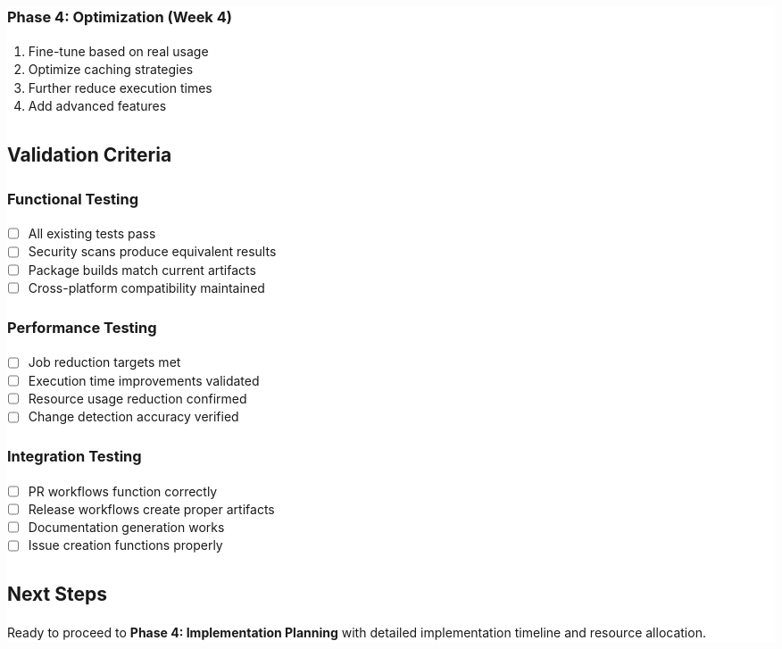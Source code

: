 ### Phase 4: Optimization (Week 4)
1. Fine-tune based on real usage
2. Optimize caching strategies
3. Further reduce execution times
4. Add advanced features

## Validation Criteria

### Functional Testing
- [ ] All existing tests pass
- [ ] Security scans produce equivalent results
- [ ] Package builds match current artifacts
- [ ] Cross-platform compatibility maintained

### Performance Testing
- [ ] Job reduction targets met
- [ ] Execution time improvements validated
- [ ] Resource usage reduction confirmed
- [ ] Change detection accuracy verified

### Integration Testing
- [ ] PR workflows function correctly
- [ ] Release workflows create proper artifacts
- [ ] Documentation generation works
- [ ] Issue creation functions properly

## Next Steps

Ready to proceed to **Phase 4: Implementation Planning** with detailed implementation timeline and resource allocation.